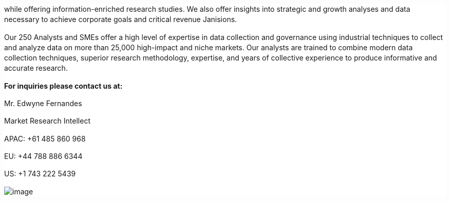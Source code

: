 while offering information-enriched research studies.&nbsp;</span>We also offer insights into strategic and growth analyses and data necessary to achieve corporate goals and critical revenue Janisions.</p><p><span class="">Our 250 Analysts and SMEs offer a high level of expertise in data collection and governance using industrial techniques to collect and analyze data on more than 25,000 high-impact and niche markets. Our analysts are trained to combine modern data collection techniques, superior research methodology, expertise, and years of collective experience to produce informative and accurate research.</span></p><p><strong>For inquiries please contact us at:</strong></p><p>Mr. Edwyne Fernandes</p><p>Market Research Intellect</p><p>APAC: +61 485 860 968</p><p>EU: +44 788 886 6344</p><p>US: +1 743 222 5439</p>
![image](https://github.com/user-attachments/assets/74bfa9fd-00a8-4d13-9d21-ba3cfd6b01df)
